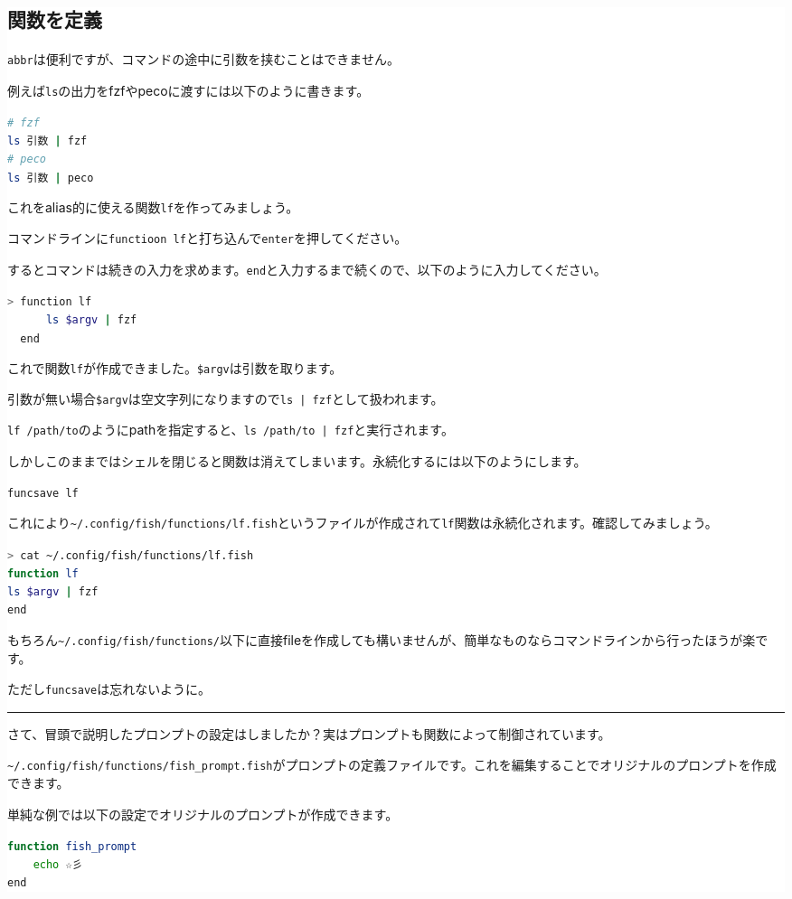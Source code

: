 ## 関数を定義

`abbr`は便利ですが、コマンドの途中に引数を挟むことはできません。

例えば`ls`の出力をfzfやpecoに渡すには以下のように書きます。

```bash
# fzf
ls 引数 | fzf
# peco
ls 引数 | peco
```

これをalias的に使える関数`lf`を作ってみましょう。

コマンドラインに`functioon lf`と打ち込んで`enter`を押してください。

するとコマンドは続きの入力を求めます。`end`と入力するまで続くので、以下のように入力してください。

```bash
> function lf
      ls $argv | fzf
  end
```

これで関数`lf`が作成できました。`$argv`は引数を取ります。

引数が無い場合`$argv`は空文字列になりますので`ls | fzf`として扱われます。

`lf /path/to`のようにpathを指定すると、`ls /path/to | fzf`と実行されます。

しかしこのままではシェルを閉じると関数は消えてしまいます。永続化するには以下のようにします。

```bash
funcsave lf
```

これにより`~/.config/fish/functions/lf.fish`というファイルが作成されて`lf`関数は永続化されます。確認してみましょう。

```bash
> cat ~/.config/fish/functions/lf.fish
function lf
ls $argv | fzf
end
```

もちろん`~/.config/fish/functions/`以下に直接fileを作成しても構いませんが、簡単なものならコマンドラインから行ったほうが楽です。

ただし`funcsave`は忘れないように。

---

さて、冒頭で説明したプロンプトの設定はしましたか？実はプロンプトも関数によって制御されています。

`~/.config/fish/functions/fish_prompt.fish`がプロンプトの定義ファイルです。これを編集することでオリジナルのプロンプトを作成できます。

単純な例では以下の設定でオリジナルのプロンプトが作成できます。

```bash
function fish_prompt
    echo ☆彡
end
```

